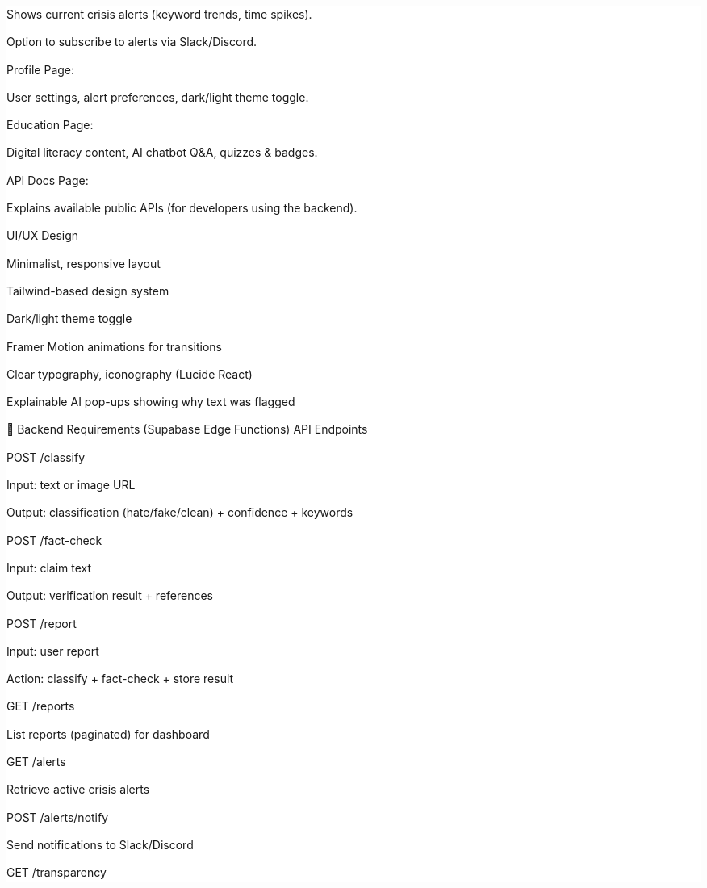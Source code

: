 Shows current crisis alerts (keyword trends, time spikes).

Option to subscribe to alerts via Slack/Discord.

Profile Page:

User settings, alert preferences, dark/light theme toggle.

Education Page:

Digital literacy content, AI chatbot Q&A, quizzes & badges.

API Docs Page:

Explains available public APIs (for developers using the backend).

UI/UX Design

Minimalist, responsive layout

Tailwind-based design system

Dark/light theme toggle

Framer Motion animations for transitions

Clear typography, iconography (Lucide React)

Explainable AI pop-ups showing why text was flagged

🔧 Backend Requirements (Supabase Edge Functions)
API Endpoints

POST /classify

Input: text or image URL

Output: classification (hate/fake/clean) + confidence + keywords

POST /fact-check

Input: claim text

Output: verification result + references

POST /report

Input: user report

Action: classify + fact-check + store result

GET /reports

List reports (paginated) for dashboard

GET /alerts

Retrieve active crisis alerts

POST /alerts/notify

Send notifications to Slack/Discord

GET /transparency
